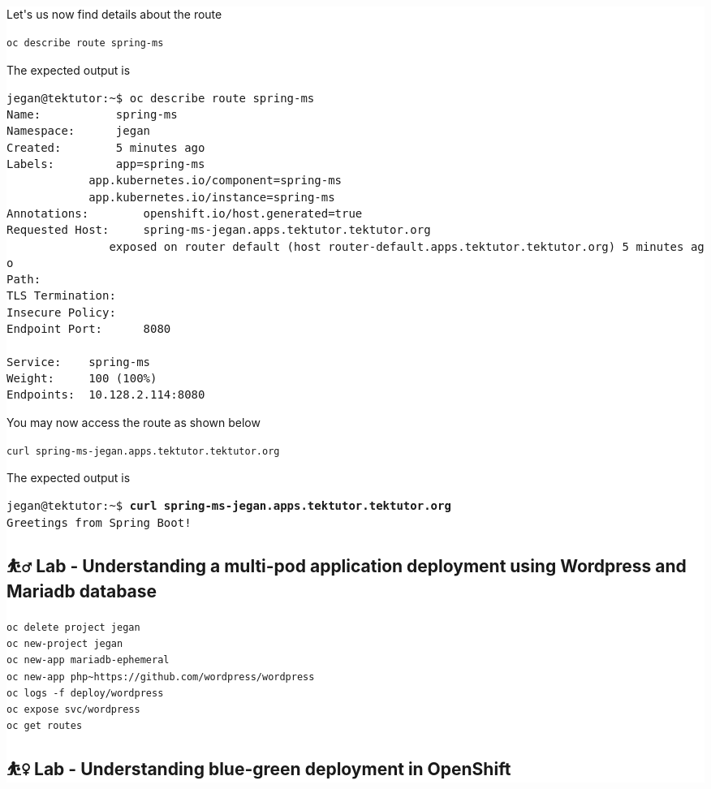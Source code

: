 Let's us now find details about the route

```
oc describe route spring-ms
```

The expected output is

<pre>
jegan@tektutor:~$ oc describe route spring-ms
Name:			spring-ms
Namespace:		jegan
Created:		5 minutes ago
Labels:			app=spring-ms
			app.kubernetes.io/component=spring-ms
			app.kubernetes.io/instance=spring-ms
Annotations:		openshift.io/host.generated=true
Requested Host:		spring-ms-jegan.apps.tektutor.tektutor.org
			   exposed on router default (host router-default.apps.tektutor.tektutor.org) 5 minutes ago
Path:			<none>
TLS Termination:	<none>
Insecure Policy:	<none>
Endpoint Port:		8080

Service:	spring-ms
Weight:		100 (100%)
Endpoints:	10.128.2.114:8080
</pre>

You may now access the route as shown below

```
curl spring-ms-jegan.apps.tektutor.tektutor.org
```

The expected output is
<pre>
jegan@tektutor:~$ <b>curl spring-ms-jegan.apps.tektutor.tektutor.org</b>
Greetings from Spring Boot!
</pre>

## ⛹️‍♂️ Lab - Understanding a multi-pod application deployment using Wordpress and Mariadb database
```
oc delete project jegan
oc new-project jegan
oc new-app mariadb-ephemeral
oc new-app php~https://github.com/wordpress/wordpress
oc logs -f deploy/wordpress
oc expose svc/wordpress
oc get routes
```

## ⛹️‍♀️ Lab - Understanding blue-green deployment in OpenShift

